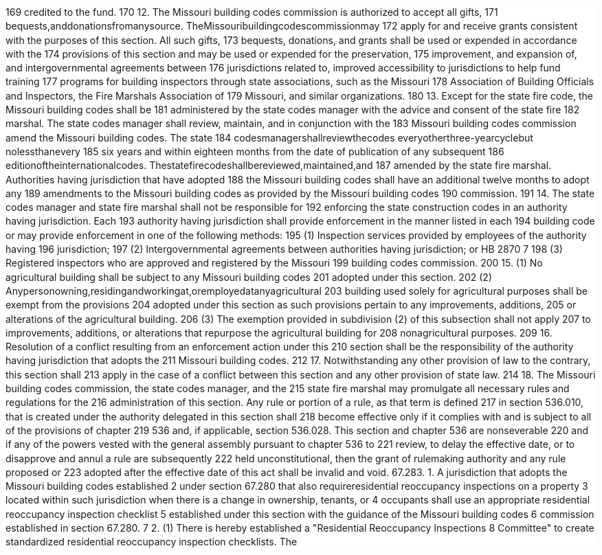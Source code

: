 169 credited to the fund.
170 12. The Missouri building codes commission is authorized to accept all gifts,
171 bequests,anddonationsfromanysource. TheMissouribuildingcodescommissionmay
172 apply for and receive grants consistent with the purposes of this section. All such gifts,
173 bequests, donations, and grants shall be used or expended in accordance with the
174 provisions of this section and may be used or expended for the preservation,
175 improvement, and expansion of, and intergovernmental agreements between
176 jurisdictions related to, improved accessibility to jurisdictions to help fund training
177 programs for building inspectors through state associations, such as the Missouri
178 Association of Building Officials and Inspectors, the Fire Marshals Association of
179 Missouri, and similar organizations.
180 13. Except for the state fire code, the Missouri building codes shall be
181 administered by the state codes manager with the advice and consent of the state fire
182 marshal. The state codes manager shall review, maintain, and in conjunction with the
183 Missouri building codes commission amend the Missouri building codes. The state
184 codesmanagershallreviewthecodes everyotherthree-yearcyclebut nolessthanevery
185 six years and within eighteen months from the date of publication of any subsequent
186 editionoftheinternationalcodes. Thestatefirecodeshallbereviewed,maintained,and
187 amended by the state fire marshal. Authorities having jurisdiction that have adopted
188 the Missouri building codes shall have an additional twelve months to adopt any
189 amendments to the Missouri building codes as provided by the Missouri building codes
190 commission.
191 14. The state codes manager and state fire marshal shall not be responsible for
192 enforcing the state construction codes in an authority having jurisdiction. Each
193 authority having jurisdiction shall provide enforcement in the manner listed in each
194 building code or may provide enforcement in one of the following methods:
195 (1) Inspection services provided by employees of the authority having
196 jurisdiction;
197 (2) Intergovernmental agreements between authorities having jurisdiction; or
HB 2870 7
198 (3) Registered inspectors who are approved and registered by the Missouri
199 building codes commission.
200 15. (1) No agricultural building shall be subject to any Missouri building codes
201 adopted under this section.
202 (2) Anypersonowning,residingandworkingat,oremployedatanyagricultural
203 building used solely for agricultural purposes shall be exempt from the provisions
204 adopted under this section as such provisions pertain to any improvements, additions,
205 or alterations of the agricultural building.
206 (3) The exemption provided in subdivision (2) of this subsection shall not apply
207 to improvements, additions, or alterations that repurpose the agricultural building for
208 nonagricultural purposes.
209 16. Resolution of a conflict resulting from an enforcement action under this
210 section shall be the responsibility of the authority having jurisdiction that adopts the
211 Missouri building codes.
212 17. Notwithstanding any other provision of law to the contrary, this section shall
213 apply in the case of a conflict between this section and any other provision of state law.
214 18. The Missouri building codes commission, the state codes manager, and the
215 state fire marshal may promulgate all necessary rules and regulations for the
216 administration of this section. Any rule or portion of a rule, as that term is defined
217 in section 536.010, that is created under the authority delegated in this section shall
218 become effective only if it complies with and is subject to all of the provisions of chapter
219 536 and, if applicable, section 536.028. This section and chapter 536 are nonseverable
220 and if any of the powers vested with the general assembly pursuant to chapter 536 to
221 review, to delay the effective date, or to disapprove and annul a rule are subsequently
222 held unconstitutional, then the grant of rulemaking authority and any rule proposed or
223 adopted after the effective date of this act shall be invalid and void.
67.283. 1. A jurisdiction that adopts the Missouri building codes established
2 under section 67.280 that also requireresidential reoccupancy inspections on a property
3 located within such jurisdiction when there is a change in ownership, tenants, or
4 occupants shall use an appropriate residential reoccupancy inspection checklist
5 established under this section with the guidance of the Missouri building codes
6 commission established in section 67.280.
7 2. (1) There is hereby established a "Residential Reoccupancy Inspections
8 Committee" to create standardized residential reoccupancy inspection checklists. The